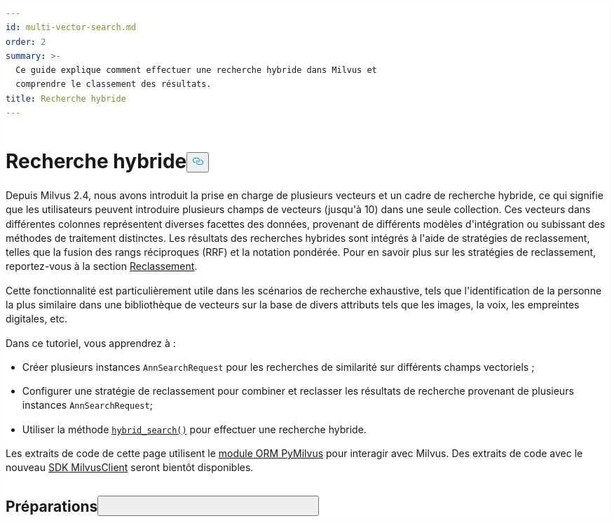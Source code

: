 ```yaml
---
id: multi-vector-search.md
order: 2
summary: >-
  Ce guide explique comment effectuer une recherche hybride dans Milvus et
  comprendre le classement des résultats.
title: Recherche hybride
---
```

<h1 id="Hybrid-Search" class="common-anchor-header">Recherche hybride<button data-href="#Hybrid-Search" class="anchor-icon" translate="no">
      <svg translate="no"
        aria-hidden="true"
        focusable="false"
        height="20"
        version="1.1"
        viewBox="0 0 16 16"
        width="16"
      >
        <path
          fill="#0092E4"
          fill-rule="evenodd"
          d="M4 9h1v1H4c-1.5 0-3-1.69-3-3.5S2.55 3 4 3h4c1.45 0 3 1.69 3 3.5 0 1.41-.91 2.72-2 3.25V8.59c.58-.45 1-1.27 1-2.09C10 5.22 8.98 4 8 4H4c-.98 0-2 1.22-2 2.5S3 9 4 9zm9-3h-1v1h1c1 0 2 1.22 2 2.5S13.98 12 13 12H9c-.98 0-2-1.22-2-2.5 0-.83.42-1.64 1-2.09V6.25c-1.09.53-2 1.84-2 3.25C6 11.31 7.55 13 9 13h4c1.45 0 3-1.69 3-3.5S14.5 6 13 6z"
        ></path>
      </svg>
    </button></h1><p>Depuis Milvus 2.4, nous avons introduit la prise en charge de plusieurs vecteurs et un cadre de recherche hybride, ce qui signifie que les utilisateurs peuvent introduire plusieurs champs de vecteurs (jusqu'à 10) dans une seule collection. Ces vecteurs dans différentes colonnes représentent diverses facettes des données, provenant de différents modèles d'intégration ou subissant des méthodes de traitement distinctes. Les résultats des recherches hybrides sont intégrés à l'aide de stratégies de reclassement, telles que la fusion des rangs réciproques (RRF) et la notation pondérée. Pour en savoir plus sur les stratégies de reclassement, reportez-vous à la section <a href="/docs/fr/reranking.md">Reclassement</a>.</p>
<p>Cette fonctionnalité est particulièrement utile dans les scénarios de recherche exhaustive, tels que l'identification de la personne la plus similaire dans une bibliothèque de vecteurs sur la base de divers attributs tels que les images, la voix, les empreintes digitales, etc.</p>
<p>Dans ce tutoriel, vous apprendrez à :</p>
<ul>
<li><p>Créer plusieurs instances <code translate="no">AnnSearchRequest</code> pour les recherches de similarité sur différents champs vectoriels ;</p></li>
<li><p>Configurer une stratégie de reclassement pour combiner et reclasser les résultats de recherche provenant de plusieurs instances <code translate="no">AnnSearchRequest</code>;</p></li>
<li><p>Utiliser la méthode <a href="https://milvus.io/api-reference/pymilvus/v2.4.x/ORM/Collection/hybrid_search.md"><code translate="no">hybrid_search()</code></a> pour effectuer une recherche hybride.</p></li>
</ul>
<div class="alert note">
<p>Les extraits de code de cette page utilisent le <a href="https://milvus.io/api-reference/pymilvus/v2.4.x/ORM/Connections/connect.md">module ORM PyMilvus</a> pour interagir avec Milvus. Des extraits de code avec le nouveau <a href="https://milvus.io/api-reference/pymilvus/v2.4.x/About.md">SDK MilvusClient</a> seront bientôt disponibles.</p>
</div>
<h2 id="Preparations" class="common-anchor-header">Préparations<button data-href="#Preparations" class="anchor-icon" translate="no">
      <svg translate="no"
        aria-hidden="true"
        focusable="false"
        height="20"
        version="1.1"